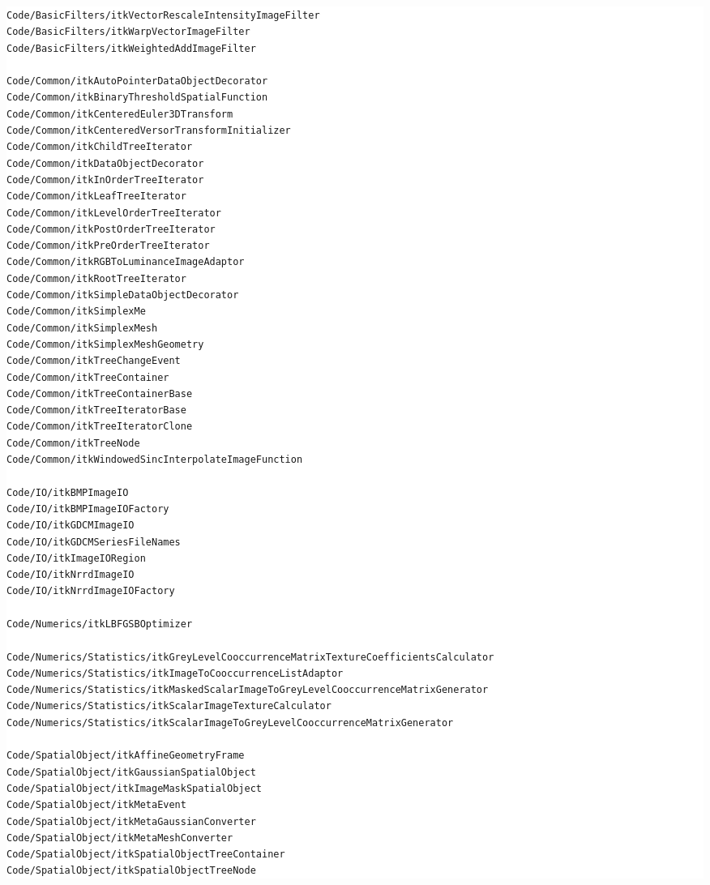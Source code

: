     Code/BasicFilters/itkVectorRescaleIntensityImageFilter
    Code/BasicFilters/itkWarpVectorImageFilter
    Code/BasicFilters/itkWeightedAddImageFilter

    Code/Common/itkAutoPointerDataObjectDecorator
    Code/Common/itkBinaryThresholdSpatialFunction
    Code/Common/itkCenteredEuler3DTransform
    Code/Common/itkCenteredVersorTransformInitializer
    Code/Common/itkChildTreeIterator
    Code/Common/itkDataObjectDecorator
    Code/Common/itkInOrderTreeIterator
    Code/Common/itkLeafTreeIterator
    Code/Common/itkLevelOrderTreeIterator
    Code/Common/itkPostOrderTreeIterator
    Code/Common/itkPreOrderTreeIterator
    Code/Common/itkRGBToLuminanceImageAdaptor
    Code/Common/itkRootTreeIterator
    Code/Common/itkSimpleDataObjectDecorator
    Code/Common/itkSimplexMe
    Code/Common/itkSimplexMesh
    Code/Common/itkSimplexMeshGeometry
    Code/Common/itkTreeChangeEvent
    Code/Common/itkTreeContainer
    Code/Common/itkTreeContainerBase
    Code/Common/itkTreeIteratorBase
    Code/Common/itkTreeIteratorClone
    Code/Common/itkTreeNode
    Code/Common/itkWindowedSincInterpolateImageFunction

    Code/IO/itkBMPImageIO
    Code/IO/itkBMPImageIOFactory
    Code/IO/itkGDCMImageIO
    Code/IO/itkGDCMSeriesFileNames
    Code/IO/itkImageIORegion
    Code/IO/itkNrrdImageIO
    Code/IO/itkNrrdImageIOFactory

    Code/Numerics/itkLBFGSBOptimizer

    Code/Numerics/Statistics/itkGreyLevelCooccurrenceMatrixTextureCoefficientsCalculator
    Code/Numerics/Statistics/itkImageToCooccurrenceListAdaptor
    Code/Numerics/Statistics/itkMaskedScalarImageToGreyLevelCooccurrenceMatrixGenerator
    Code/Numerics/Statistics/itkScalarImageTextureCalculator
    Code/Numerics/Statistics/itkScalarImageToGreyLevelCooccurrenceMatrixGenerator

    Code/SpatialObject/itkAffineGeometryFrame
    Code/SpatialObject/itkGaussianSpatialObject
    Code/SpatialObject/itkImageMaskSpatialObject
    Code/SpatialObject/itkMetaEvent
    Code/SpatialObject/itkMetaGaussianConverter
    Code/SpatialObject/itkMetaMeshConverter
    Code/SpatialObject/itkSpatialObjectTreeContainer
    Code/SpatialObject/itkSpatialObjectTreeNode
